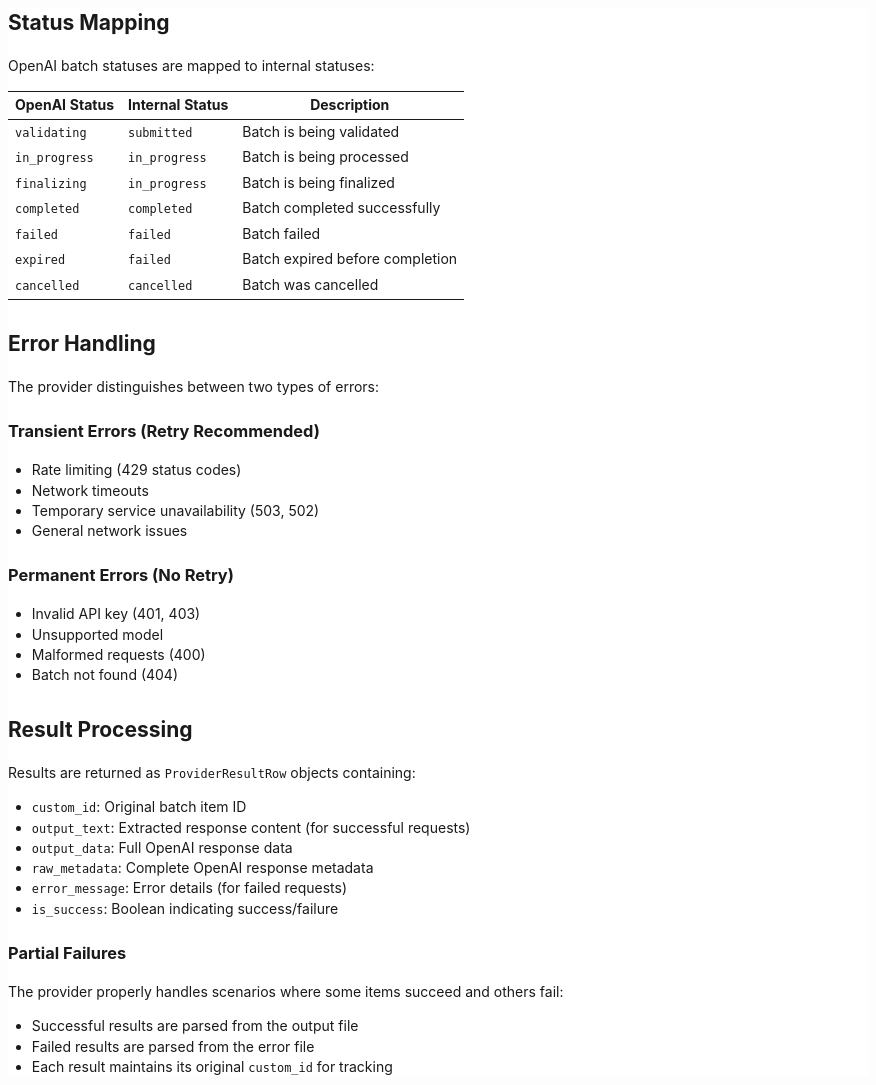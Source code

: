 ## Status Mapping

OpenAI batch statuses are mapped to internal statuses:

| OpenAI Status | Internal Status | Description |
|---------------|-----------------|-------------|
| `validating` | `submitted` | Batch is being validated |
| `in_progress` | `in_progress` | Batch is being processed |
| `finalizing` | `in_progress` | Batch is being finalized |
| `completed` | `completed` | Batch completed successfully |
| `failed` | `failed` | Batch failed |
| `expired` | `failed` | Batch expired before completion |
| `cancelled` | `cancelled` | Batch was cancelled |

## Error Handling

The provider distinguishes between two types of errors:

### Transient Errors (Retry Recommended)
- Rate limiting (429 status codes)
- Network timeouts
- Temporary service unavailability (503, 502)
- General network issues

### Permanent Errors (No Retry)
- Invalid API key (401, 403)
- Unsupported model
- Malformed requests (400)
- Batch not found (404)

## Result Processing

Results are returned as `ProviderResultRow` objects containing:
- `custom_id`: Original batch item ID
- `output_text`: Extracted response content (for successful requests)
- `output_data`: Full OpenAI response data
- `raw_metadata`: Complete OpenAI response metadata
- `error_message`: Error details (for failed requests)
- `is_success`: Boolean indicating success/failure

### Partial Failures

The provider properly handles scenarios where some items succeed and others fail:
- Successful results are parsed from the output file
- Failed results are parsed from the error file
- Each result maintains its original `custom_id` for tracking
